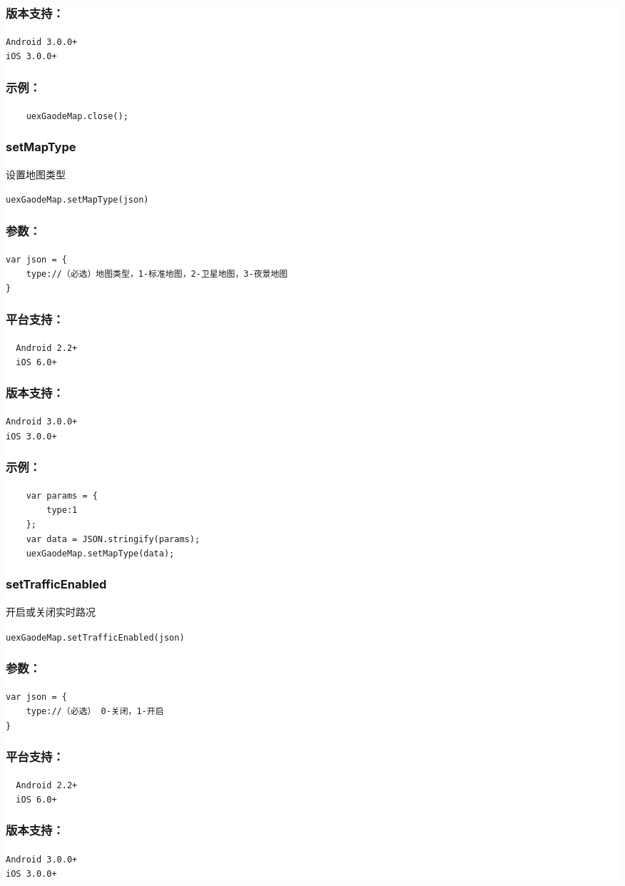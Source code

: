 ### 版本支持：
```
Android 3.0.0+
iOS 3.0.0+
```
### 示例：
```
    uexGaodeMap.close();
```

### setMapType
  设置地图类型
```
uexGaodeMap.setMapType(json)
```
### 参数：
```
var json = {
    type://（必选）地图类型，1-标准地图，2-卫星地图，3-夜景地图
}
```
### 平台支持：
```
  Android 2.2+
  iOS 6.0+
```
### 版本支持：
```
Android 3.0.0+
iOS 3.0.0+
```
### 示例：
```
    var params = {
        type:1
    };
    var data = JSON.stringify(params);
    uexGaodeMap.setMapType(data);
```

### setTrafficEnabled
  开启或关闭实时路况
```
uexGaodeMap.setTrafficEnabled(json)
```
### 参数：
```
var json = {
    type://（必选） 0-关闭，1-开启
}
```
### 平台支持：
```
  Android 2.2+
  iOS 6.0+
```
### 版本支持：
```
Android 3.0.0+
iOS 3.0.0+
```